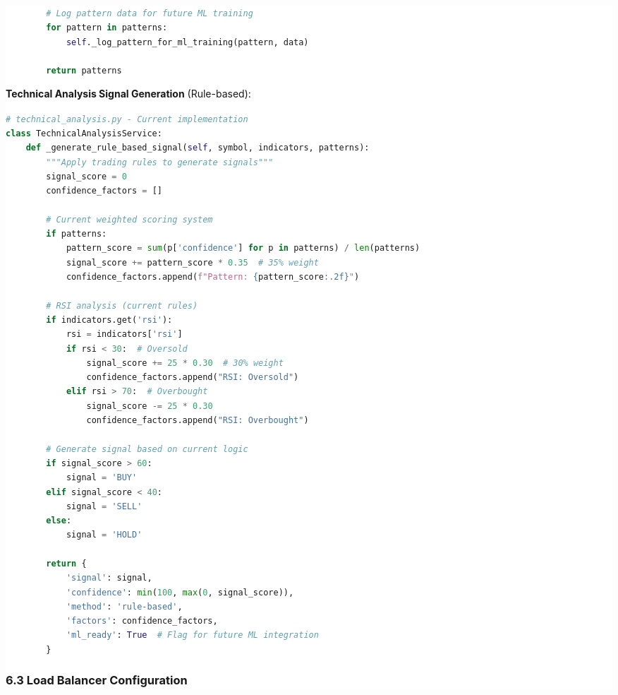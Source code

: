 ```python
        # Log pattern data for future ML training
        for pattern in patterns:
            self._log_pattern_for_ml_training(pattern, data)
        
        return patterns
```

**Technical Analysis Signal Generation** (Rule-based):
```python
# technical_analysis.py - Current implementation
class TechnicalAnalysisService:
    def _generate_rule_based_signal(self, symbol, indicators, patterns):
        """Apply trading rules to generate signals"""
        signal_score = 0
        confidence_factors = []
        
        # Current weighted scoring system
        if patterns:
            pattern_score = sum(p['confidence'] for p in patterns) / len(patterns)
            signal_score += pattern_score * 0.35  # 35% weight
            confidence_factors.append(f"Pattern: {pattern_score:.2f}")
        
        # RSI analysis (current rules)
        if indicators.get('rsi'):
            rsi = indicators['rsi']
            if rsi < 30:  # Oversold
                signal_score += 25 * 0.30  # 30% weight
                confidence_factors.append("RSI: Oversold")
            elif rsi > 70:  # Overbought
                signal_score -= 25 * 0.30
                confidence_factors.append("RSI: Overbought")
        
        # Generate signal based on current logic
        if signal_score > 60:
            signal = 'BUY'
        elif signal_score < 40:
            signal = 'SELL'
        else:
            signal = 'HOLD'
            
        return {
            'signal': signal,
            'confidence': min(100, max(0, signal_score)),
            'method': 'rule-based',
            'factors': confidence_factors,
            'ml_ready': True  # Flag for future ML integration
        }
```

### 6.3 Load Balancer Configuration
